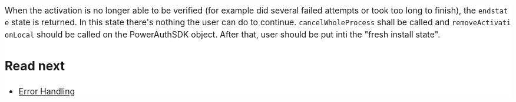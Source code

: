 When the activation is no longer able to be verified (for example did several failed attempts or took too long to finish), the `endstate` state is returned. In this state there's nothing the user can do to continue. `cancelWholeProcess` shall be called and `removeActivationLocal` should be called on the PowerAuthSDK object. After that, user should be put inti the "fresh install state".

## Read next

- [Error Handling](Error-Handling.md)